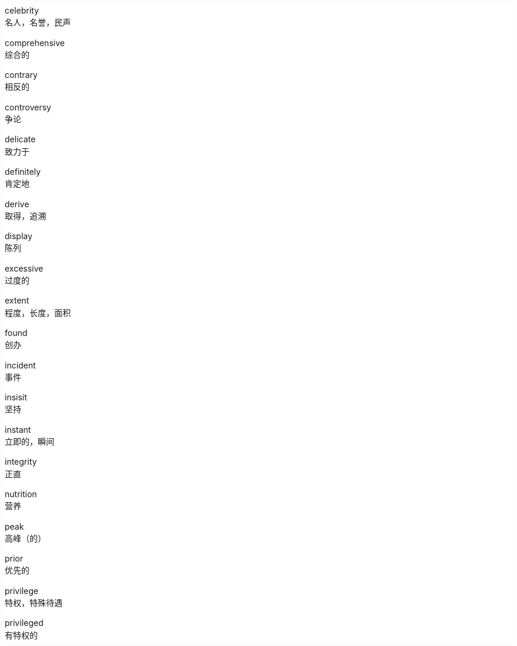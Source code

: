 celebrity  
名人，名誉，民声  
  
comprehensive  
综合的  
  
contrary  
相反的  
  
controversy  
争论  
  
delicate  
致力于  
  
definitely  
肯定地  
  
derive  
取得，追溯  
  
display  
陈列  
  
excessive  
过度的  
  
extent  
程度，长度，面积  
  
found  
创办  
  
incident  
事件  
  
insisit  
坚持  
  
instant  
立即的，瞬间  
  
integrity  
正直  
  
nutrition  
营养  
  
peak  
高峰（的）  
  
prior  
优先的  
  
privilege  
特权，特殊待遇  
  
privileged  
有特权的  
  